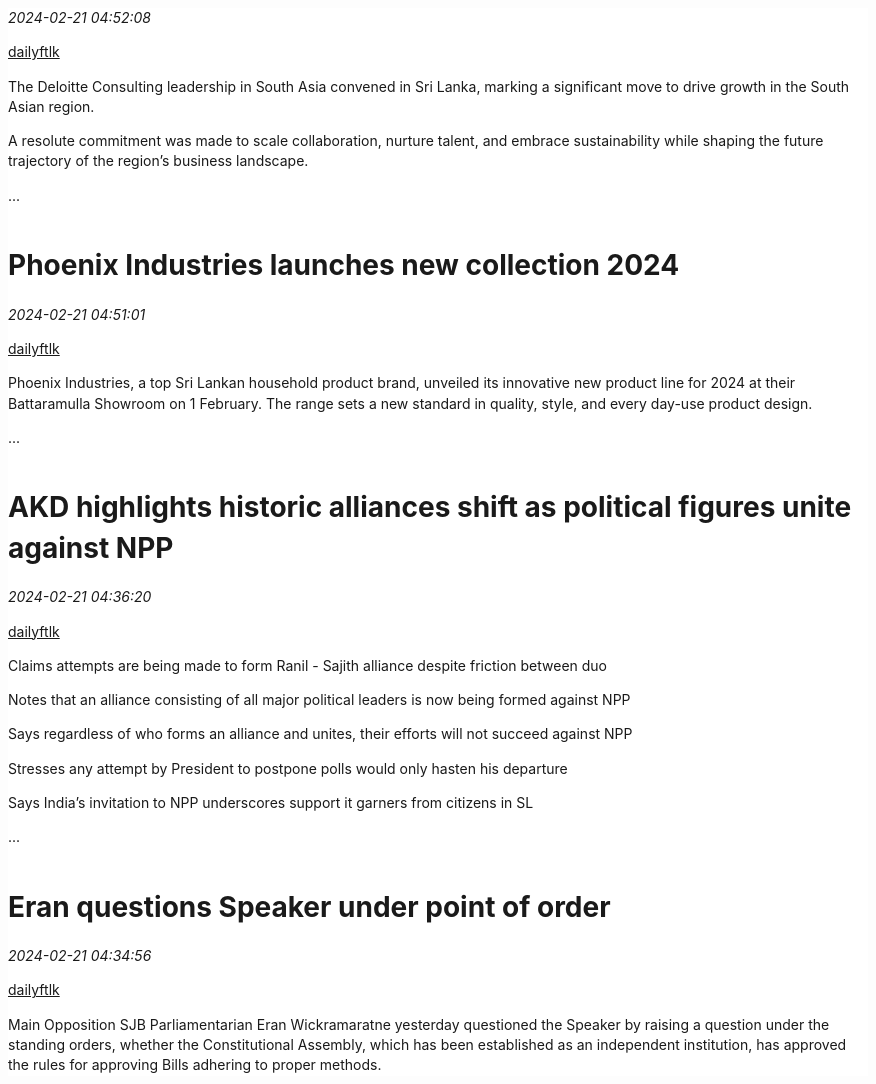 *2024-02-21 04:52:08*

[dailyftlk](https://www.ft.lk/business/Deloitte-South-Asia-s-Consulting-leadership-discuss-blueprint-for-business-transformation-growth/34-758698)

The Deloitte Consulting leadership in South Asia convened in Sri Lanka, marking a significant move to drive growth in the South Asian region.

A resolute commitment was made to scale collaboration, nurture talent, and embrace sustainability while shaping the future trajectory of the region’s business landscape.

...



# Phoenix Industries launches new collection 2024

*2024-02-21 04:51:01*

[dailyftlk](https://www.ft.lk/business/Phoenix-Industries-launches-new-collection-2024/34-758697)

Phoenix Industries, a top Sri Lankan household product brand, unveiled its innovative new product line for 2024 at their Battaramulla Showroom on 1 February. The range sets a new standard in quality, style, and every day-use product design.

...



# AKD highlights historic alliances shift as political figures unite against NPP

*2024-02-21 04:36:20*

[dailyftlk](https://www.ft.lk/news/AKD-highlights-historic-alliances-shift-as-political-figures-unite-against-NPP/56-758695)

Claims attempts are being made to form Ranil - Sajith alliance despite friction between duo

Notes that an alliance consisting of all major political leaders is now being formed against NPP

Says regardless of who forms an alliance and unites, their efforts will not succeed against NPP

Stresses any attempt by President to postpone polls would only hasten his departure

Says India’s invitation to NPP underscores support it garners from citizens in SL

...



# Eran questions Speaker under point of order

*2024-02-21 04:34:56*

[dailyftlk](https://www.ft.lk/news/Eran-questions-Speaker-under-point-of-order/56-758694)

Main Opposition SJB Parliamentarian Eran Wickramaratne yesterday questioned the Speaker by raising a question under the standing orders, whether the Constitutional Assembly, which has been established as an independent institution, has approved the rules for approving Bills adhering to proper methods.
